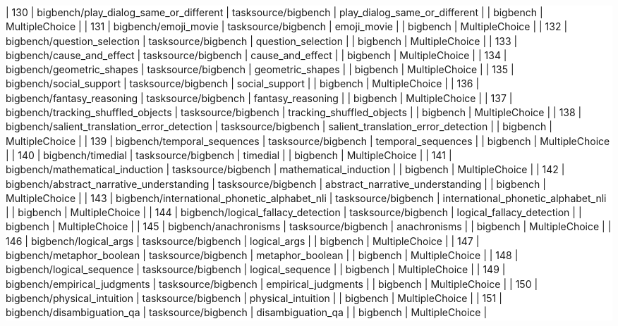 | 130 | bigbench/play_dialog_same_or_different                               | tasksource/bigbench                       | play_dialog_same_or_different                       |                 | bigbench                                     | MultipleChoice      |
| 131 | bigbench/emoji_movie                                                 | tasksource/bigbench                       | emoji_movie                                         |                 | bigbench                                     | MultipleChoice      |
| 132 | bigbench/question_selection                                          | tasksource/bigbench                       | question_selection                                  |                 | bigbench                                     | MultipleChoice      |
| 133 | bigbench/cause_and_effect                                            | tasksource/bigbench                       | cause_and_effect                                    |                 | bigbench                                     | MultipleChoice      |
| 134 | bigbench/geometric_shapes                                            | tasksource/bigbench                       | geometric_shapes                                    |                 | bigbench                                     | MultipleChoice      |
| 135 | bigbench/social_support                                              | tasksource/bigbench                       | social_support                                      |                 | bigbench                                     | MultipleChoice      |
| 136 | bigbench/fantasy_reasoning                                           | tasksource/bigbench                       | fantasy_reasoning                                   |                 | bigbench                                     | MultipleChoice      |
| 137 | bigbench/tracking_shuffled_objects                                   | tasksource/bigbench                       | tracking_shuffled_objects                           |                 | bigbench                                     | MultipleChoice      |
| 138 | bigbench/salient_translation_error_detection                         | tasksource/bigbench                       | salient_translation_error_detection                 |                 | bigbench                                     | MultipleChoice      |
| 139 | bigbench/temporal_sequences                                          | tasksource/bigbench                       | temporal_sequences                                  |                 | bigbench                                     | MultipleChoice      |
| 140 | bigbench/timedial                                                    | tasksource/bigbench                       | timedial                                            |                 | bigbench                                     | MultipleChoice      |
| 141 | bigbench/mathematical_induction                                      | tasksource/bigbench                       | mathematical_induction                              |                 | bigbench                                     | MultipleChoice      |
| 142 | bigbench/abstract_narrative_understanding                            | tasksource/bigbench                       | abstract_narrative_understanding                    |                 | bigbench                                     | MultipleChoice      |
| 143 | bigbench/international_phonetic_alphabet_nli                         | tasksource/bigbench                       | international_phonetic_alphabet_nli                 |                 | bigbench                                     | MultipleChoice      |
| 144 | bigbench/logical_fallacy_detection                                   | tasksource/bigbench                       | logical_fallacy_detection                           |                 | bigbench                                     | MultipleChoice      |
| 145 | bigbench/anachronisms                                                | tasksource/bigbench                       | anachronisms                                        |                 | bigbench                                     | MultipleChoice      |
| 146 | bigbench/logical_args                                                | tasksource/bigbench                       | logical_args                                        |                 | bigbench                                     | MultipleChoice      |
| 147 | bigbench/metaphor_boolean                                            | tasksource/bigbench                       | metaphor_boolean                                    |                 | bigbench                                     | MultipleChoice      |
| 148 | bigbench/logical_sequence                                            | tasksource/bigbench                       | logical_sequence                                    |                 | bigbench                                     | MultipleChoice      |
| 149 | bigbench/empirical_judgments                                         | tasksource/bigbench                       | empirical_judgments                                 |                 | bigbench                                     | MultipleChoice      |
| 150 | bigbench/physical_intuition                                          | tasksource/bigbench                       | physical_intuition                                  |                 | bigbench                                     | MultipleChoice      |
| 151 | bigbench/disambiguation_qa                                           | tasksource/bigbench                       | disambiguation_qa                                   |                 | bigbench                                     | MultipleChoice      |